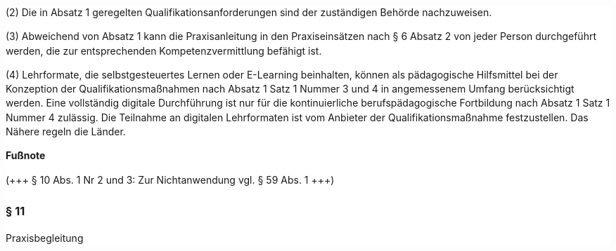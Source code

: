 </div>

<div class="jurAbsatz">

(2) Die in Absatz 1 geregelten Qualifikationsanforderungen sind der
zuständigen Behörde nachzuweisen.

</div>

<div class="jurAbsatz">

(3) Abweichend von Absatz 1 kann die Praxisanleitung in den
Praxiseinsätzen nach § 6 Absatz 2 von jeder Person durchgeführt werden,
die zur entsprechenden Kompetenzvermittlung befähigt ist.

</div>

<div class="jurAbsatz">

(4) Lehrformate, die selbstgesteuertes Lernen oder E-Learning
beinhalten, können als pädagogische Hilfsmittel bei der Konzeption der
Qualifikationsmaßnahmen nach Absatz 1 Satz 1 Nummer 3 und 4 in
angemessenem Umfang berücksichtigt werden. Eine vollständig digitale
Durchführung ist nur für die kontinuierliche berufspädagogische
Fortbildung nach Absatz 1 Satz 1 Nummer 4 zulässig. Die Teilnahme an
digitalen Lehrformaten ist vom Anbieter der Qualifikationsmaßnahme
festzustellen. Das Nähere regeln die Länder.

</div>

</div>

</div>

</div>

<div>

  
**Fußnote**

<div class="jnhtml">

<div>

<div class="jurAbsatz">

(+++ § 10 Abs. 1 Nr 2 und 3: Zur Nichtanwendung vgl. § 59 Abs. 1 +++)

</div>

</div>

</div>

</div>

<span id="BJNR003900020BJNE001300000.html"></span>

### § 11  
Praxisbegleitung
